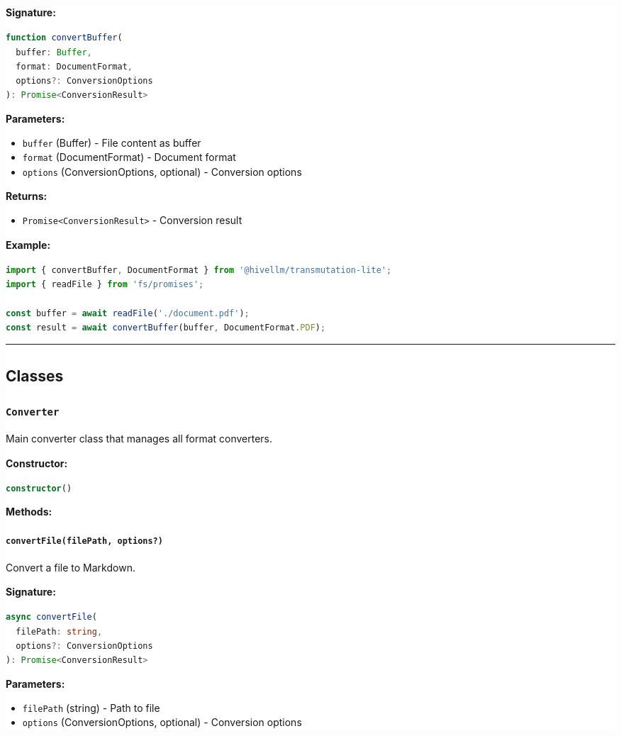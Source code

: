 **Signature:**
```typescript
function convertBuffer(
  buffer: Buffer,
  format: DocumentFormat,
  options?: ConversionOptions
): Promise<ConversionResult>
```

**Parameters:**
- `buffer` (Buffer) - File content as buffer
- `format` (DocumentFormat) - Document format
- `options` (ConversionOptions, optional) - Conversion options

**Returns:**
- `Promise<ConversionResult>` - Conversion result

**Example:**
```typescript
import { convertBuffer, DocumentFormat } from '@hivellm/transmutation-lite';
import { readFile } from 'fs/promises';

const buffer = await readFile('./document.pdf');
const result = await convertBuffer(buffer, DocumentFormat.PDF);
```

---

## Classes

### `Converter`

Main converter class that manages all format converters.

**Constructor:**
```typescript
constructor()
```

**Methods:**

#### `convertFile(filePath, options?)`

Convert a file to Markdown.

**Signature:**
```typescript
async convertFile(
  filePath: string,
  options?: ConversionOptions
): Promise<ConversionResult>
```

**Parameters:**
- `filePath` (string) - Path to file
- `options` (ConversionOptions, optional) - Conversion options
